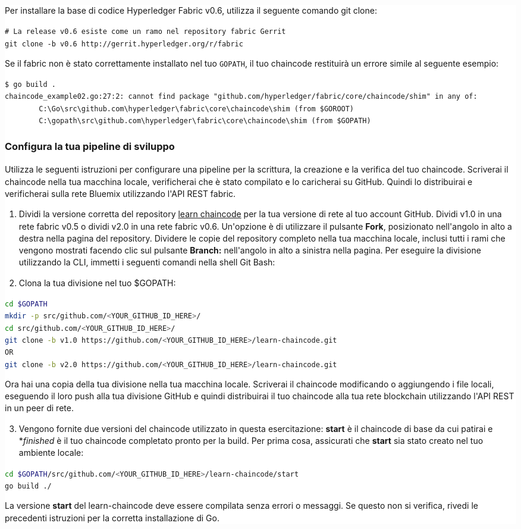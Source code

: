 Per installare la base di codice Hyperledger Fabric v0.6, utilizza il seguente comando git clone:

```
# La release v0.6 esiste come un ramo nel repository fabric Gerrit
git clone -b v0.6 http://gerrit.hyperledger.org/r/fabric
```

Se il fabric non è stato correttamente installato nel tuo `GOPATH`, il tuo chaincode restituirà un errore simile al seguente esempio:
```
$ go build .
chaincode_example02.go:27:2: cannot find package "github.com/hyperledger/fabric/core/chaincode/shim" in any of:
        C:\Go\src\github.com\hyperledger\fabric\core\chaincode\shim (from $GOROOT)
        C:\gopath\src\github.com\hyperledger\fabric\core\chaincode\shim (from $GOPATH)
```

### Configura la tua pipeline di sviluppo

Utilizza le seguenti istruzioni per configurare una pipeline per la scrittura, la creazione e la verifica del tuo chaincode. Scriverai il chaincode nella tua macchina locale, verificherai che è stato compilato e lo caricherai su GitHub. Quindi lo distribuirai e verificherai sulla rete Bluemix utilizzando l'API REST fabric.

1. Dividi la versione corretta del repository [learn chaincode](https://github.com/IBM-Blockchain/learn-chaincode) per la tua versione di rete al tuo account GitHub. Dividi v1.0 in una rete fabric v0.5 o dividi v2.0 in una rete fabric v0.6. Un'opzione è di utilizzare il pulsante **Fork**, posizionato nell'angolo in alto a destra nella pagina del repository. Dividere le copie del repository completo nella tua macchina locale, inclusi tutti i rami che vengono mostrati facendo clic sul pulsante **Branch:** nell'angolo in alto a sinistra nella pagina. Per eseguire la divisione utilizzando la CLI, immetti i seguenti comandi nella shell Git Bash:

2. Clona la tua divisione nel tuo $GOPATH:

  ```bash
  cd $GOPATH
  mkdir -p src/github.com/<YOUR_GITHUB_ID_HERE>/
  cd src/github.com/<YOUR_GITHUB_ID_HERE>/
  git clone -b v1.0 https://github.com/<YOUR_GITHUB_ID_HERE>/learn-chaincode.git
  OR
  git clone -b v2.0 https://github.com/<YOUR_GITHUB_ID_HERE>/learn-chaincode.git
  ```

  Ora hai una copia della tua divisione nella tua macchina locale. Scriverai il chaincode modificando o aggiungendo i file locali, eseguendo il loro push alla tua divisione GitHub e quindi distribuirai il tuo chaincode alla tua rete blockchain utilizzando l'API REST in un peer di rete.

3. Vengono fornite due versioni del chaincode utilizzato in questa esercitazione: **start** è il chaincode di base da cui patirai e **finished* è il tuo chaincode completato pronto per la build. Per prima cosa, assicurati che **start** sia stato creato nel tuo ambiente locale:

  ```bash
  cd $GOPATH/src/github.com/<YOUR_GITHUB_ID_HERE>/learn-chaincode/start
  go build ./
  ```

La versione **start** del learn-chaincode deve essere compilata senza errori o messaggi. Se questo non si verifica, rivedi le precedenti istruzioni per la corretta installazione di Go.
